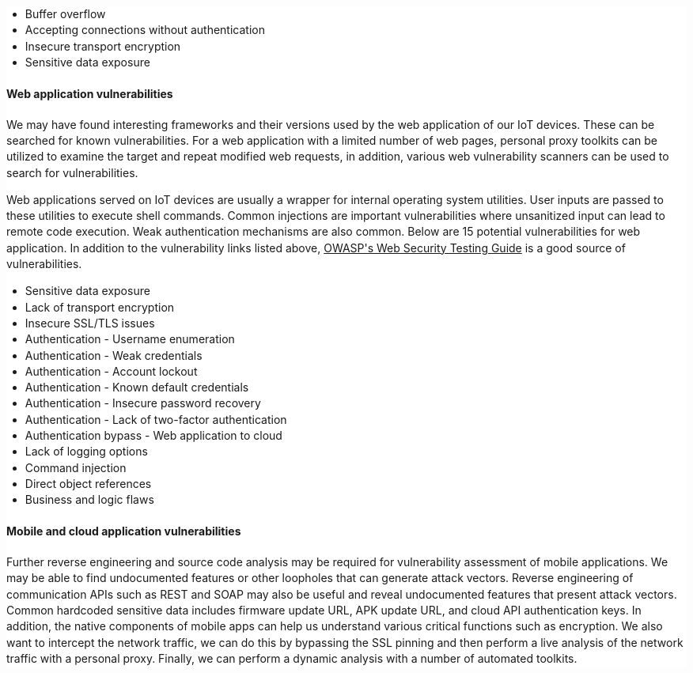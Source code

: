 - Buffer overflow
- Accepting connections without authentication
- Insecure transport encryption
- Sensitive data exposure







#### Web application vulnerabilities

We may have found interesting frameworks and their versions used by the web application of our IoT devices. These can be searched for known vulnerabilities. For a web application with a limited number of web pages, personal proxy toolkits can be utilized to examine the target and repeat modified web requests, in addition, various web vulnerability scanners can be used to search for vulnerabilities.

Web applications served on IoT devices are usually a wrapper for internal operating system utilities. User inputs are passed to these utilities to execute shell commands. Common injections are important vulnerabilities where unsanitized input can lead to remote code execution. Weak authentication mechanisms are also common. Below are 15 potential vulnerabilities for web application.  In addition to the vulnerability links listed above, [OWASP's Web Security Testing Guide](https://owasp.org/www-project-web-security-testing-guide/) is a good source of vulnerabilities.

- Sensitive data exposure
- Lack of transport encryption
- Insecure SSL/TLS issues
- Authentication - Username enumeration
- Authentication - Weak credentials
- Authentication - Account lockout
- Authentication - Known default credentials
- Authentication - Insecure password recovery
- Authentication - Lack of two-factor authentication
- Authentication bypass - Web application to cloud
- Lack of logging options
- Command injection
- Direct object references
- Business and logic flaws









#### Mobile and cloud application vulnerabilities

Further reverse engineering and source code analysis may be required for vulnerability assessment of mobile applications. We may be able to find undocumented features or other loopholes that can generate attack vectors. Reverse engineering of communication APIs such as REST and SOAP may also be useful and reveal undocumented features that present attack vectors. Common hardcoded sensitive data includes firmware update URL, APK update URL, and cloud API authentication keys. In addition, the native components of mobile apps can help us understand various critical functions such as encryption. We also want to intercept the network traffic, we can do this by bypassing the SSL pinning and then perform a live analysis of the network traffic with a personal proxy. Finally, we can perform a dynamic analysis with a number of automated toolkits.
